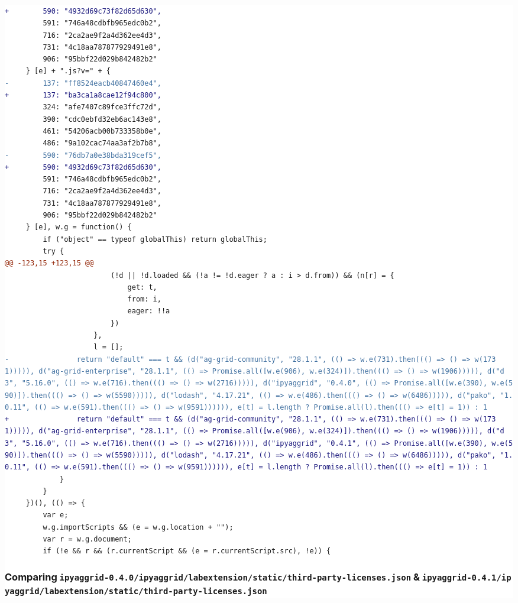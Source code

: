 ```diff
+        590: "4932d69c73f82d65d630",
         591: "746a48cdbfb965edc0b2",
         716: "2ca2ae9f2a4d362ee4d3",
         731: "4c18aa787877929491e8",
         906: "95bbf22d029b842482b2"
     } [e] + ".js?v=" + {
-        137: "ff8524eacb40847460e4",
+        137: "ba3ca1a8cae12f94c800",
         324: "afe7407c89fce3ffc72d",
         390: "cdc0ebfd32eb6ac143e8",
         461: "54206acb00b733358b0e",
         486: "9a102cac74aa3af2b7b8",
-        590: "76db7a0e38bda319cef5",
+        590: "4932d69c73f82d65d630",
         591: "746a48cdbfb965edc0b2",
         716: "2ca2ae9f2a4d362ee4d3",
         731: "4c18aa787877929491e8",
         906: "95bbf22d029b842482b2"
     } [e], w.g = function() {
         if ("object" == typeof globalThis) return globalThis;
         try {
@@ -123,15 +123,15 @@
                         (!d || !d.loaded && (!a != !d.eager ? a : i > d.from)) && (n[r] = {
                             get: t,
                             from: i,
                             eager: !!a
                         })
                     },
                     l = [];
-                return "default" === t && (d("ag-grid-community", "28.1.1", (() => w.e(731).then((() => () => w(1731))))), d("ag-grid-enterprise", "28.1.1", (() => Promise.all([w.e(906), w.e(324)]).then((() => () => w(1906))))), d("d3", "5.16.0", (() => w.e(716).then((() => () => w(2716))))), d("ipyaggrid", "0.4.0", (() => Promise.all([w.e(390), w.e(590)]).then((() => () => w(5590))))), d("lodash", "4.17.21", (() => w.e(486).then((() => () => w(6486))))), d("pako", "1.0.11", (() => w.e(591).then((() => () => w(9591)))))), e[t] = l.length ? Promise.all(l).then((() => e[t] = 1)) : 1
+                return "default" === t && (d("ag-grid-community", "28.1.1", (() => w.e(731).then((() => () => w(1731))))), d("ag-grid-enterprise", "28.1.1", (() => Promise.all([w.e(906), w.e(324)]).then((() => () => w(1906))))), d("d3", "5.16.0", (() => w.e(716).then((() => () => w(2716))))), d("ipyaggrid", "0.4.1", (() => Promise.all([w.e(390), w.e(590)]).then((() => () => w(5590))))), d("lodash", "4.17.21", (() => w.e(486).then((() => () => w(6486))))), d("pako", "1.0.11", (() => w.e(591).then((() => () => w(9591)))))), e[t] = l.length ? Promise.all(l).then((() => e[t] = 1)) : 1
             }
         }
     })(), (() => {
         var e;
         w.g.importScripts && (e = w.g.location + "");
         var r = w.g.document;
         if (!e && r && (r.currentScript && (e = r.currentScript.src), !e)) {
```

### Comparing `ipyaggrid-0.4.0/ipyaggrid/labextension/static/third-party-licenses.json` & `ipyaggrid-0.4.1/ipyaggrid/labextension/static/third-party-licenses.json`
